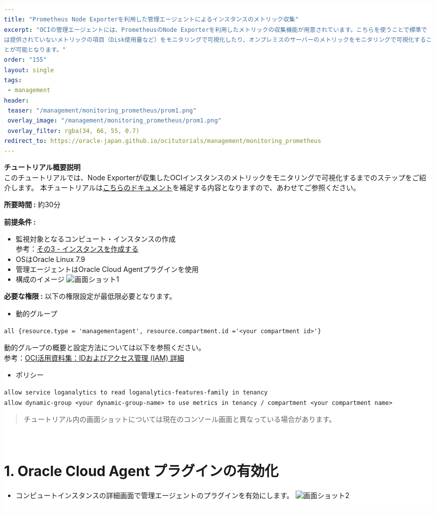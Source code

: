 ```yaml
---
title: "Prometheus Node Exporterを利用した管理エージェントによるインスタンスのメトリック収集"
excerpt: "OCIの管理エージェントには、PrometheusのNode Exporterを利用したメトリックの収集機能が用意されています。こちらを使うことで標準では提供されていないメトリックの項目（Disk使用量など）をモニタリングで可視化したり、オンプレミスのサーバーのメトリックをモニタリングで可視化することが可能となります。"
order: "155"
layout: single
tags:
 - management
header:
 teaser: "/management/monitoring_prometheus/prom1.png"
 overlay_image: "/management/monitoring_prometheus/prom1.png"
 overlay_filter: rgba(34, 66, 55, 0.7)
redirect_to: https://oracle-japan.github.io/ocitutorials/management/monitoring_prometheus
---
```


**チュートリアル概要説明**  
このチュートリアルでは、Node Exporterが収集したOCIインスタンスのメトリックをモニタリングで可視化するまでのステップをご紹介します。
本チュートリアルは[こちらのドキュメント](https://docs.oracle.com/ja-jp/iaas/management-agents/doc/deploy-management-agents-prometheus.html)を補足する内容となりますので、あわせてご参照ください。

**所要時間 :** 約30分

**前提条件 :**
+ 監視対象となるコンピュート・インスタンスの作成  
  参考：[その3 - インスタンスを作成する](https://oracle-japan.github.io/ocitutorials/beginners/creating-compute-instance/)
+ OSはOracle Linux 7.9
+ 管理エージェントはOracle Cloud Agentプラグインを使用
+ 構成のイメージ
  ![画面ショット1](prom1.png)

**必要な権限 :** 以下の権限設定が最低限必要となります。
+ 動的グループ
```
all {resource.type = 'managementagent', resource.compartment.id ='<your compartment id>'}
```
  動的グループの概要と設定方法については以下を参照ください。  
  参考：[OCI活用資料集：IDおよびアクセス管理 (IAM) 詳細](https://oracle-japan.github.io/ocidocs/services/governance%20and%20administration/iam-200/)

+ ポリシー
```
allow service loganalytics to read loganalytics-features-family in tenancy
allow dynamic-group <your dynamic-group-name> to use metrics in tenancy / compartment <your compartment name>
```

> チュートリアル内の画面ショットについては現在のコンソール画面と異なっている場合があります。
<br>

<a id="anchor1"></a>

# 1. Oracle Cloud Agent プラグインの有効化
+ コンピュートインスタンスの詳細画面で管理エージェントのプラグインを有効にします。
  ![画面ショット2](prom2.png)
<br><br>
